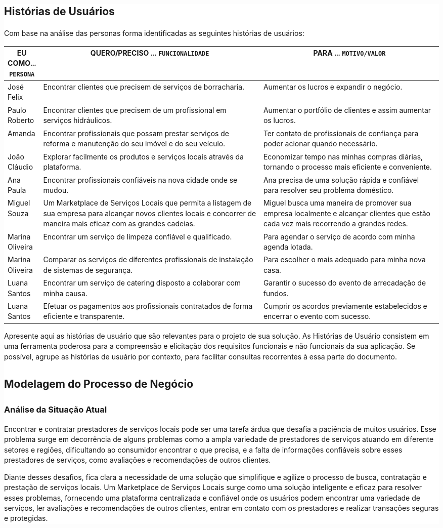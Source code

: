 



## Histórias de Usuários

Com base na análise das personas forma identificadas as seguintes histórias de usuários:

|EU COMO... `PERSONA`| QUERO/PRECISO ... `FUNCIONALIDADE` |PARA ... `MOTIVO/VALOR`                 |
|--------------------|------------------------------------|----------------------------------------|
|José Felix      |Encontrar clientes que precisem de serviços de borracharia.| Aumentar os lucros e expandir o negócio. |
|Paulo Roberto |Encontrar clientes que precisem de um profissional em serviços hidráulicos. | Aumentar o portfólio de clientes e assim aumentar os lucros.|
|Amanda |Encontrar profissionais que possam prestar serviços de reforma e manutenção do seu imóvel e do seu veículo.|Ter contato de profissionais de confiança para poder acionar quando necessário.|
|João Cláudio |Explorar facilmente os produtos e serviços locais através da plataforma.|Economizar tempo nas minhas compras diárias, tornando o processo mais eficiente e conveniente.|
|Ana Paula |Encontrar profissionais confiáveis na nova cidade onde se mudou.|Ana precisa de uma solução rápida e confiável para resolver seu problema doméstico.|
|Miguel Souza |Um Marketplace de Serviços Locais que permita a listagem de sua empresa para alcançar novos clientes locais e concorrer de maneira mais eficaz com as grandes cadeias.|Miguel busca uma maneira de promover sua empresa localmente e alcançar clientes que estão cada vez mais recorrendo a grandes redes.|
|Marina Oliveira|Encontrar um serviço de limpeza confiável e qualificado.|Para agendar o serviço de acordo com minha agenda lotada.|
|Marina Oliveira|Comparar os serviços de diferentes profissionais de instalação de sistemas de segurança.|Para escolher o mais adequado para minha nova casa.|
|Luana Santos|Encontrar um serviço de catering disposto a colaborar com minha causa.|Garantir o sucesso do evento de arrecadação de fundos.|
|Luana Santos|Efetuar os pagamentos aos profissionais contratados de forma eficiente e transparente.|Cumprir os acordos previamente estabelecidos e encerrar o evento com sucesso.|







Apresente aqui as histórias de usuário que são relevantes para o projeto de sua solução. As Histórias de Usuário consistem em uma ferramenta poderosa para a compreensão e elicitação dos requisitos funcionais e não funcionais da sua aplicação. Se possível, agrupe as histórias de usuário por contexto, para facilitar consultas recorrentes à essa parte do documento.




## Modelagem do Processo de Negócio 

### Análise da Situação Atual

Encontrar e contratar prestadores de serviços locais pode ser uma tarefa árdua que desafia a paciência de muitos usuários. Esse problema surge em decorrência de alguns problemas como a ampla variedade de prestadores de serviços atuando em diferente setores e regiões, dificultando ao consumidor encontrar o que precisa, e a falta de informações confiáveis sobre esses prestadores de serviços, como avaliações e recomendações de outros clientes.

Diante desses desafios, fica clara a necessidade de uma solução que simplifique e agilize o processo de busca, contratação e prestação de serviços locais. Um Marketplace de Serviços Locais surge como uma solução inteligente e eficaz para resolver esses problemas, fornecendo uma plataforma centralizada e confiável onde os usuários podem encontrar uma variedade de serviços, ler avaliações e recomendações de outros clientes, entrar em contato com os prestadores e realizar transações seguras e protegidas.
 